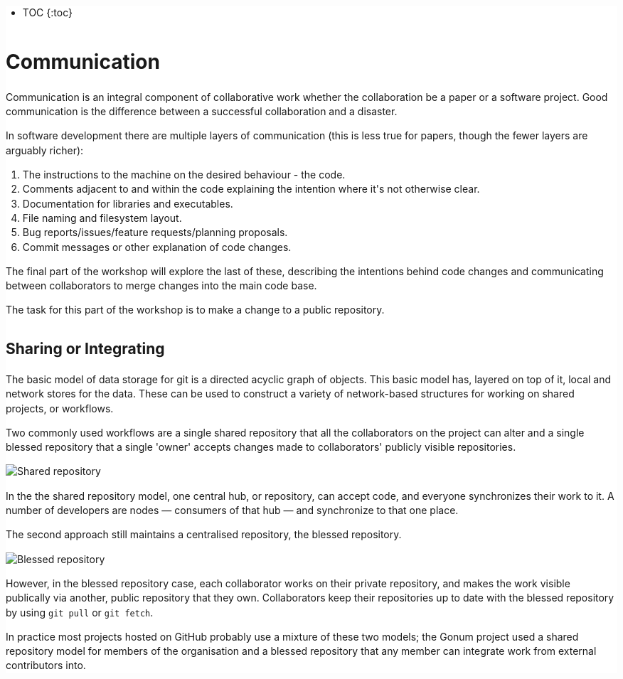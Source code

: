 * TOC
{:toc}

# Communication

Communication is an integral component of collaborative work whether the collaboration be a paper or a software project.
Good communication is the difference between a successful collaboration and a disaster.

In software development there are multiple layers of communication (this is less true for papers, though the fewer layers are arguably richer):

1. The instructions to the machine on the desired behaviour - the code.
2. Comments adjacent to and within the code explaining the intention where it's not otherwise clear.
3. Documentation for libraries and executables.
4. File naming and filesystem layout.
5. Bug reports/issues/feature requests/planning proposals.
6. Commit messages or other explanation of code changes.

The final part of the workshop will explore the last of these,
describing the intentions behind code changes and communicating between collaborators to merge changes into the main code base.

The task for this part of the workshop is to make a change to a public repository.

## Sharing or Integrating

The basic model of data storage for git is a directed acyclic graph of objects.
This basic model has, layered on top of it, local and network stores for the data.
These can be used to construct a variety of network-based structures for working on shared projects, or workflows.

Two commonly used workflows are a single shared repository that all the collaborators on the project can alter
and a single blessed repository that a single 'owner' accepts changes made to collaborators' publicly visible repositories.

![Shared repository](https://git-scm.com/figures/18333fig0501-tn.png)

In the the shared repository model, one central hub, or repository, can accept code,
and everyone synchronizes their work to it.
A number of developers are nodes — consumers of that hub — and synchronize to that one place.

The second approach still maintains a centralised repository, the blessed repository.

![Blessed repository](https://git-scm.com/figures/18333fig0502-tn.png)

However, in the blessed repository case, each collaborator works on their private repository,
and makes the work visible publically via another, public repository that they own.
Collaborators keep their repositories up to date with the blessed repository by using `git pull` or `git fetch`.

In practice most projects hosted on GitHub probably use a mixture of these two models;
the Gonum project used a shared repository model for members of the organisation and a blessed repository that any member can integrate work from external contributors into.
